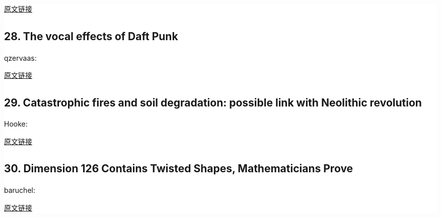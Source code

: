 [原文链接](https://minimaxir.com/2025/05/llm-use/)

## 28. The vocal effects of Daft Punk

qzervaas:

[原文链接](https://bjango.com/articles/daftpunkvocaleffects/)

## 29. Catastrophic fires and soil degradation: possible link with Neolithic revolution

Hooke:

[原文链接](https://link.springer.com/article/10.1007/s11368-025-04021-x)

## 30. Dimension 126 Contains Twisted Shapes, Mathematicians Prove

baruchel:

[原文链接](https://www.quantamagazine.org/dimension-126-contains-strangely-twisted-shapes-mathematicians-prove-20250505/)
